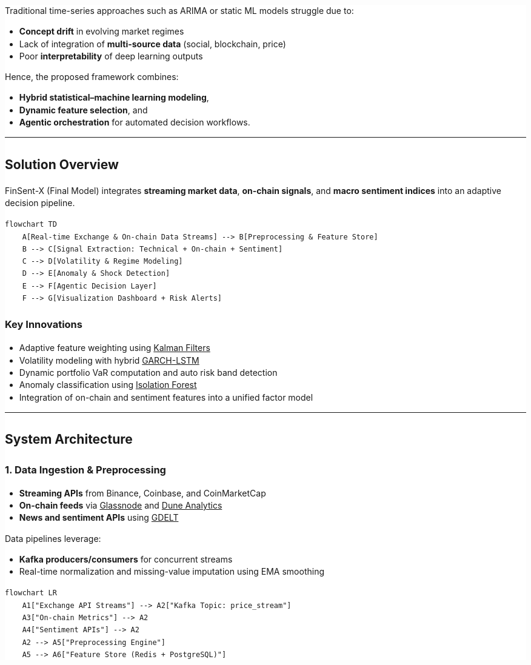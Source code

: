 Traditional time-series approaches such as ARIMA or static ML models struggle due to:

* **Concept drift** in evolving market regimes
* Lack of integration of **multi-source data** (social, blockchain, price)
* Poor **interpretability** of deep learning outputs

Hence, the proposed framework combines:

* **Hybrid statistical–machine learning modeling**,
* **Dynamic feature selection**, and
* **Agentic orchestration** for automated decision workflows.

---

## Solution Overview

FinSent-X (Final Model) integrates **streaming market data**, **on-chain signals**, and **macro sentiment indices** into an adaptive decision pipeline.

```mermaid
flowchart TD
    A[Real-time Exchange & On-chain Data Streams] --> B[Preprocessing & Feature Store]
    B --> C[Signal Extraction: Technical + On-chain + Sentiment]
    C --> D[Volatility & Regime Modeling]
    D --> E[Anomaly & Shock Detection]
    E --> F[Agentic Decision Layer]
    F --> G[Visualization Dashboard + Risk Alerts]
```

### Key Innovations

* Adaptive feature weighting using [Kalman Filters](https://en.wikipedia.org/wiki/Kalman_filter)
* Volatility modeling with hybrid [GARCH-LSTM](https://doi.org/10.1016/j.eswa.2020.114074)
* Dynamic portfolio VaR computation and auto risk band detection
* Anomaly classification using [Isolation Forest](https://scikit-learn.org/stable/modules/generated/sklearn.ensemble.IsolationForest.html)
* Integration of on-chain and sentiment features into a unified factor model

---

## System Architecture

### 1. Data Ingestion & Preprocessing

* **Streaming APIs** from Binance, Coinbase, and CoinMarketCap
* **On-chain feeds** via [Glassnode](https://glassnode.com/) and [Dune Analytics](https://dune.com/)
* **News and sentiment APIs** using [GDELT](https://www.gdeltproject.org/)

Data pipelines leverage:

* **Kafka producers/consumers** for concurrent streams
* Real-time normalization and missing-value imputation using EMA smoothing

```mermaid
flowchart LR
    A1["Exchange API Streams"] --> A2["Kafka Topic: price_stream"]
    A3["On-chain Metrics"] --> A2
    A4["Sentiment APIs"] --> A2
    A2 --> A5["Preprocessing Engine"]
    A5 --> A6["Feature Store (Redis + PostgreSQL)"]

```
